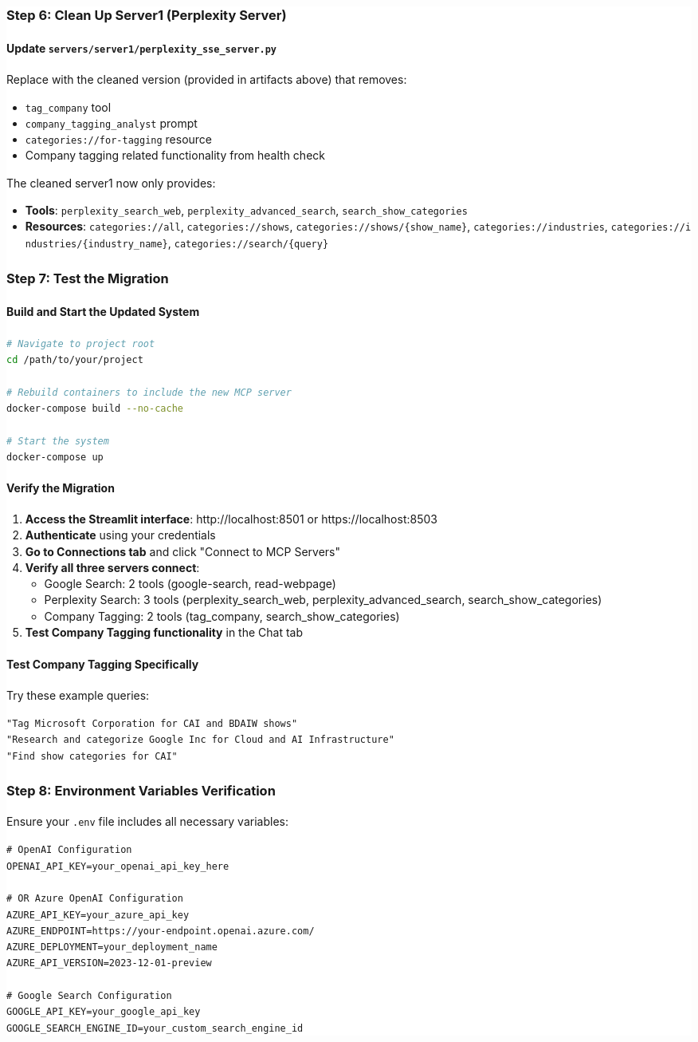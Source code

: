 ### Step 6: Clean Up Server1 (Perplexity Server)

#### Update `servers/server1/perplexity_sse_server.py`
Replace with the cleaned version (provided in artifacts above) that removes:
- `tag_company` tool
- `company_tagging_analyst` prompt
- `categories://for-tagging` resource
- Company tagging related functionality from health check

The cleaned server1 now only provides:
- **Tools**: `perplexity_search_web`, `perplexity_advanced_search`, `search_show_categories`
- **Resources**: `categories://all`, `categories://shows`, `categories://shows/{show_name}`, `categories://industries`, `categories://industries/{industry_name}`, `categories://search/{query}`

### Step 7: Test the Migration

#### Build and Start the Updated System
```bash
# Navigate to project root
cd /path/to/your/project

# Rebuild containers to include the new MCP server
docker-compose build --no-cache

# Start the system
docker-compose up
```

#### Verify the Migration
1. **Access the Streamlit interface**: http://localhost:8501 or https://localhost:8503
2. **Authenticate** using your credentials
3. **Go to Connections tab** and click "Connect to MCP Servers"
4. **Verify all three servers connect**:
   - Google Search: 2 tools (google-search, read-webpage)
   - Perplexity Search: 3 tools (perplexity_search_web, perplexity_advanced_search, search_show_categories)
   - Company Tagging: 2 tools (tag_company, search_show_categories)
5. **Test Company Tagging functionality** in the Chat tab

#### Test Company Tagging Specifically
Try these example queries:
```
"Tag Microsoft Corporation for CAI and BDAIW shows"
"Research and categorize Google Inc for Cloud and AI Infrastructure"
"Find show categories for CAI"
```

### Step 8: Environment Variables Verification

Ensure your `.env` file includes all necessary variables:
```env
# OpenAI Configuration
OPENAI_API_KEY=your_openai_api_key_here

# OR Azure OpenAI Configuration
AZURE_API_KEY=your_azure_api_key
AZURE_ENDPOINT=https://your-endpoint.openai.azure.com/
AZURE_DEPLOYMENT=your_deployment_name
AZURE_API_VERSION=2023-12-01-preview

# Google Search Configuration
GOOGLE_API_KEY=your_google_api_key
GOOGLE_SEARCH_ENGINE_ID=your_custom_search_engine_id

```